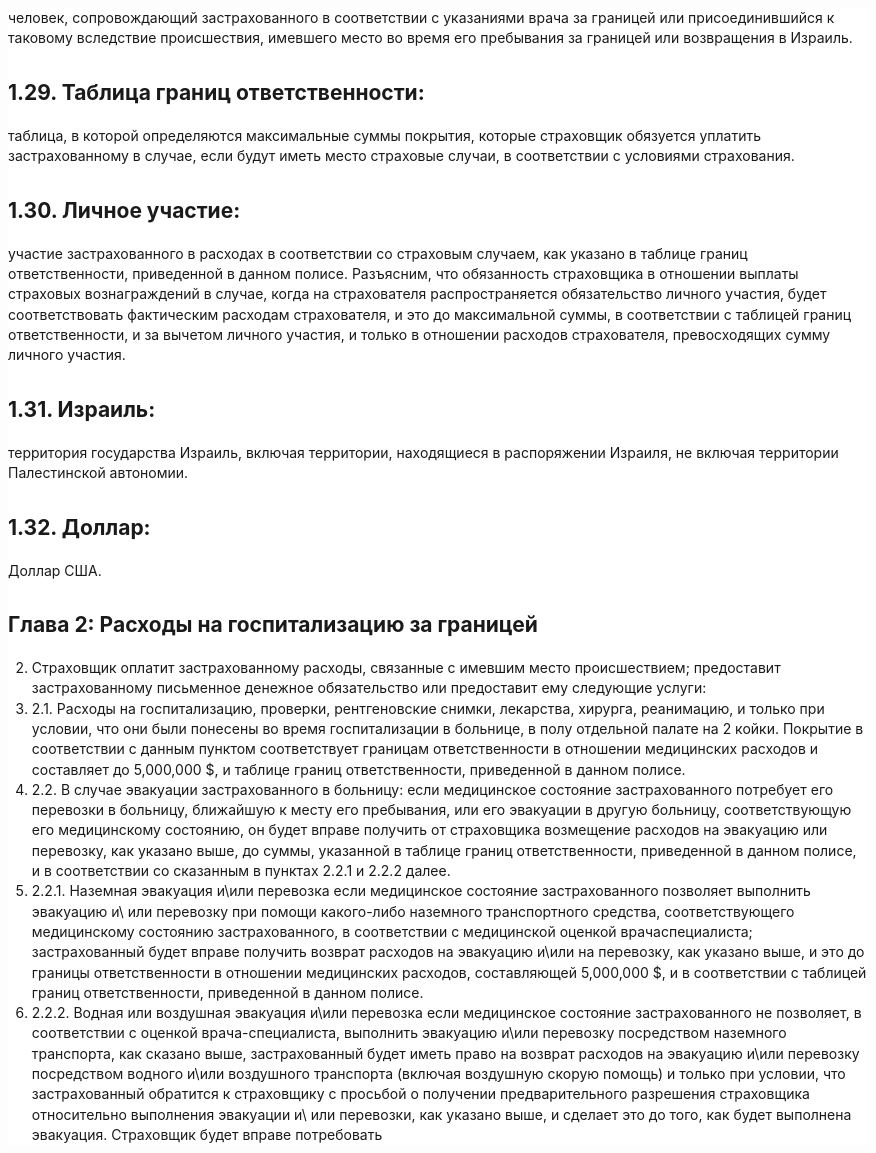 человек, сопровождающий застрахованного в соответствии с указаниями врача за границей или присоединившийся к таковому вследствие происшествия, имевшего место во время его пребывания за границей или возвращения в Израиль.

## 1.29. Таблица границ ответственности:

таблица, в которой определяются максимальные суммы покрытия, которые страховщик обязуется уплатить застрахованному в случае, если будут иметь место страховые случаи, в соответствии с условиями страхования.

## 1.30. Личное участие:

участие застрахованного в расходах в соответствии со страховым случаем, как указано в таблице границ ответственности, приведенной в данном полисе. Разъясним, что обязанность страховщика в отношении выплаты страховых вознаграждений в случае, когда на страхователя распространяется обязательство личного участия, будет соответствовать фактическим расходам страхователя, и это до максимальной суммы, в соответствии с таблицей границ ответственности, и за вычетом личного участия, и только в отношении расходов страхователя, превосходящих сумму личного участия.

## 1.31. Израиль:

территория государства Израиль, включая территории, находящиеся в распоряжении Израиля, не включая территории Палестинской автономии.

## 1.32. Доллар:

Доллар США.

## Глава 2: Расходы на госпитализацию за границей

2.  Страховщик оплатит застрахованному расходы, связанные с имевшим место происшествием; предоставит застрахованному письменное денежное обязательство или предоставит ему следующие услуги:
2. 2.1. Расходы на госпитализацию, проверки, рентгеновские снимки, лекарства, хирурга, реанимацию, и только при условии, что они были понесены во время госпитализации в больнице, в полу отдельной палате на 2 койки. Покрытие в соответствии с данным пунктом соответствует границам ответственности в отношении медицинских расходов и составляет до 5,000,000 $, и таблице границ ответственности, приведенной в данном полисе.
3. 2.2. В случае эвакуации застрахованного в больницу: если медицинское состояние застрахованного потребует его перевозки в больницу, ближайшую к месту его пребывания, или его эвакуации в другую больницу, соответствующую его медицинскому состоянию, он будет вправе получить от страховщика возмещение расходов на эвакуацию или перевозку, как указано выше, до суммы, указанной в таблице границ ответственности, приведенной в данном полисе, и в соответствии со сказанным в пунктах 2.2.1 и 2.2.2 далее.
4. 2.2.1. Наземная эвакуация и\или перевозка если медицинское состояние застрахованного позволяет выполнить эвакуацию и\ или перевозку при помощи какого-либо наземного транспортного средства, соответствующего медицинскому состоянию застрахованного, в соответствии с медицинской оценкой врачаспециалиста; застрахованный будет вправе получить возврат расходов на эвакуацию и\или на перевозку, как указано выше, и это до границы ответственности в отношении медицинских расходов, составляющей 5,000,000 $, и в соответствии с таблицей границ ответственности, приведенной в данном полисе.
5. 2.2.2. Водная или воздушная эвакуация и\или перевозка если медицинское состояние застрахованного не позволяет, в соответствии с оценкой врача-специалиста, выполнить эвакуацию и\или перевозку посредством наземного транспорта, как сказано выше, застрахованный будет иметь право на возврат расходов на эвакуацию и\или перевозку посредством водного и\или воздушного транспорта (включая воздушную скорую помощь) и только при условии, что застрахованный обратится к страховщику с просьбой о получении предварительного разрешения страховщика относительно выполнения эвакуации и\ или перевозки, как указано выше, и сделает это до того, как будет выполнена эвакуация. Страховщик будет вправе потребовать
